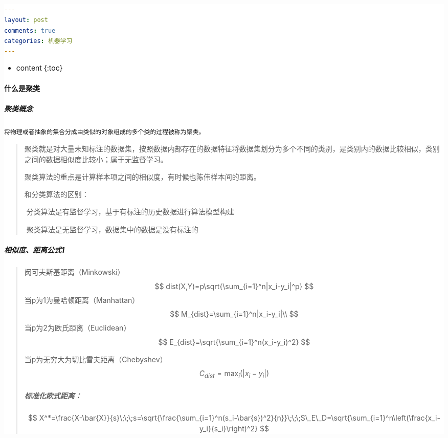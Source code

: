 ```yaml
---
layout: post
comments: true
categories: 机器学习
---
```

<script type="text/x-mathjax-config">
  MathJax.Hub.Config({
    tex2jax: {
      skipTags: ['script', 'noscript', 'style', 'textarea', 'pre'],
      inlineMath: [['$','$']]
    }
  });
</script>
<script src='https://cdnjs.cloudflare.com/ajax/libs/mathjax/2.7.5/latest.js?config=TeX-MML-AM_CHTML' async></script>

* content
{:toc}
#### 什么是聚类

##### 聚类概念

~~~
将物理或者抽象的集合分成由类似的对象组成的多个类的过程被称为聚类。
~~~

>聚类就是对大量未知标注的数据集，按照数据内部存在的数据特征将数据集划分为多个不同的类别，是类别内的数据比较相似，类别之间的数据相似度比较小；属于无监督学习。
>
>聚类算法的重点是计算样本项之间的相似度，有时候也陈伟样本间的距离。
>
>和分类算法的区别：
>
>​	分类算法是有监督学习，基于有标注的历史数据进行算法模型构建
>
>​	聚类算法是无监督学习，数据集中的数据是没有标注的

##### 相似度、距离公式1

>闵可夫斯基距离（Minkowski）
>$$
>dist(X,Y)=p\sqrt{\sum_{i=1}^n|x_i-y_i|^p}
>$$
>当p为1为曼哈顿距离（Manhattan）
>$$
>M_{dist}=\sum_{i=1}^n|x_i-y_i|\\
>$$
>当p为2为欧氏距离（Euclidean）
>$$
>E_{dist}=\sqrt{\sum_{i=1}^n(x_i-y_i)^2}
>$$
>
>当p为无穷大为切比雪夫距离（Chebyshev）
>$$
>C_{dist}=\max_i(|x_i-y_i|)
>$$
>
>##### 标准化欧式距离：
>
>$$
>X^*=\frac{X-\bar{X}}{s}\;\;\;s=\sqrt{\frac{\sum_{i=1}^n(s_i-\bar{s})^2}{n}}\;\;\;S\_E\_D=\sqrt{\sum_{i=1}^n\left(\frac{x_i-y_i}{s_i}\right)^2}
>$$
>
